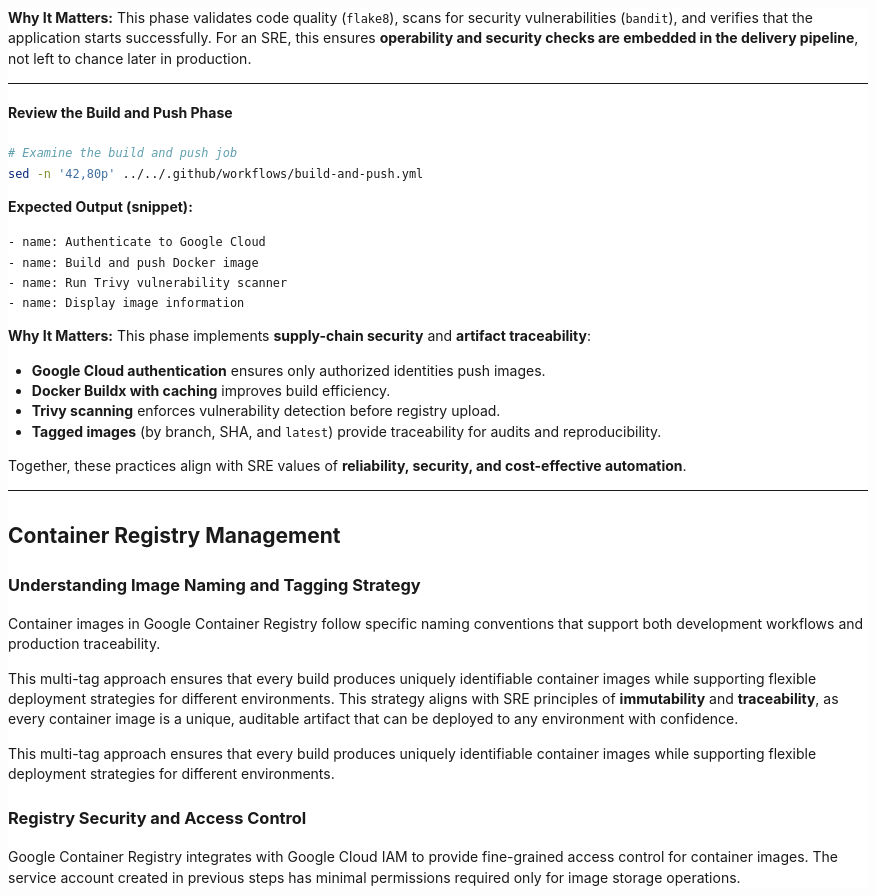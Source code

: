 **Why It Matters:**
This phase validates code quality (`flake8`), scans for security vulnerabilities (`bandit`), and verifies that the application starts successfully. For an SRE, this ensures **operability and security checks are embedded in the delivery pipeline**, not left to chance later in production.

---

#### Review the Build and Push Phase

```bash
# Examine the build and push job
sed -n '42,80p' ../../.github/workflows/build-and-push.yml
```

**Expected Output (snippet):**

```
- name: Authenticate to Google Cloud
- name: Build and push Docker image
- name: Run Trivy vulnerability scanner
- name: Display image information
```

**Why It Matters:**
This phase implements **supply-chain security** and **artifact traceability**:

* **Google Cloud authentication** ensures only authorized identities push images.
* **Docker Buildx with caching** improves build efficiency.
* **Trivy scanning** enforces vulnerability detection before registry upload.
* **Tagged images** (by branch, SHA, and `latest`) provide traceability for audits and reproducibility.

Together, these practices align with SRE values of **reliability, security, and cost-effective automation**.

---

## Container Registry Management

### Understanding Image Naming and Tagging Strategy

Container images in Google Container Registry follow specific naming conventions that support both development workflows and production traceability.

This multi-tag approach ensures that every build produces uniquely identifiable container images while supporting flexible deployment strategies for different environments. This strategy aligns with SRE principles of **immutability** and **traceability**, as every container image is a unique, auditable artifact that can be deployed to any environment with confidence.

This multi-tag approach ensures that every build produces uniquely identifiable container images while supporting flexible deployment strategies for different environments.

### Registry Security and Access Control

Google Container Registry integrates with Google Cloud IAM to provide fine-grained access control for container images. The service account created in previous steps has minimal permissions required only for image storage operations.
